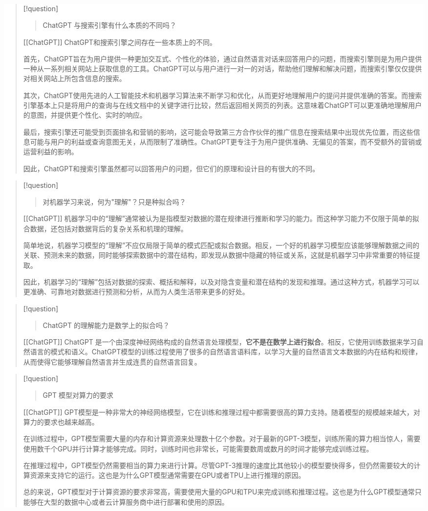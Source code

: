 > [!question]
> > ChatGPT 与搜索引擎有什么本质的不同吗？
> 
> [[ChatGPT]]
> ChatGPT和搜索引擎之间存在一些本质上的不同。
> 
> 首先，ChatGPT旨在为用户提供一种更加交互式、个性化的体验，通过自然语言对话来回答用户的问题，而搜索引擎则是为用户提供一种从一系列相关网站上获取信息的工具。ChatGPT可以与用户进行一对一的对话，帮助他们理解和解决问题，而搜索引擎仅仅提供对相关网站上所包含信息的搜索。
> 
> 其次，ChatGPT使用先进的人工智能技术和机器学习算法来不断学习和优化，从而更好地理解用户的提问并提供准确的答案。而搜索引擎基本上只是将用户的查询与在线文档中的关键字进行比较，然后返回相关网页的列表。这意味着ChatGPT可以更准确地理解用户的意图，并提供更个性化、实时的响应。
> 
> 最后，搜索引擎还可能受到页面排名和营销的影响，这可能会导致第三方合作伙伴的推广信息在搜索结果中出现优先位置，而这些信息可能与用户的利益或查询意图无关，从而限制了准确性。ChatGPT更专注于为用户提供准确、无偏见的答案，而不受额外的营销或运营利益的影响。
> 
> 因此，ChatGPT和搜索引擎虽然都可以回答用户的问题，但它们的原理和设计目的有很大的不同。



> [!question]
> > 对机器学习来说，何为"理解"？只是种拟合吗？
> 
> [[ChatGPT]]
> 机器学习中的“理解”通常被认为是指模型对数据的潜在规律进行推断和学习的能力。而这种学习能力不仅限于简单的拟合数据，还包括对数据背后的复杂关系和机理的理解。
> 
> 简单地说，机器学习模型的“理解”不应仅局限于简单的模式匹配或拟合数据。相反，一个好的机器学习模型应该能够理解数据之间的关联、预测未来的数据，同时能够探索数据中的潜在结构，即发现从数据中隐藏的特征或关系，这就是机器学习中非常重要的特征提取。
> 
> 因此，机器学习的“理解”包括对数据的探索、概括和解释，以及对隐含变量和潜在结构的发现和推理。通过这种方式，机器学习可以更准确、可靠地对数据进行预测和分析，从而为人类生活带来更多的好处。



> [!question]
> > ChatGPT 的理解能力是数学上的拟合吗？
> 
> [[ChatGPT]]
> ChatGPT 是一个由深度神经网络构成的自然语言处理模型，**它不是在数学上进行拟合**。相反，它使用训练数据来学习自然语言的模式和语义。ChatGPT模型的训练过程使用了很多的自然语言语料库，以学习大量的自然语言文本数据的内在结构和规律，从而使得它能够理解自然语言并生成连贯的自然语言回复。



> [!question]
> > GPT 模型对算力的要求
> 
> [[ChatGPT]]
> GPT模型是一种非常大的神经网络模型，它在训练和推理过程中都需要很高的算力支持。随着模型的规模越来越大，对算力的要求也越来越高。
> 
> 在训练过程中，GPT模型需要大量的内存和计算资源来处理数十亿个参数。对于最新的GPT-3模型，训练所需的算力相当惊人，需要使用数千个GPU并行计算才能够完成。同时，训练时间也非常长，可能需要数周或数月的时间才能够完成训练过程。
> 
> 在推理过程中，GPT模型仍然需要相当的算力来进行计算。尽管GPT-3推理的速度比其他较小的模型要快得多，但仍然需要较大的计算资源来支持它的运行。这也是为什么GPT模型通常需要在GPU或者TPU上进行推理的原因。
> 
> 总的来说，GPT模型对于计算资源的要求非常高，需要使用大量的GPU和TPU来完成训练和推理过程。这也是为什么GPT模型通常只能够在大型的数据中心或者云计算服务商中进行部署和使用的原因。

